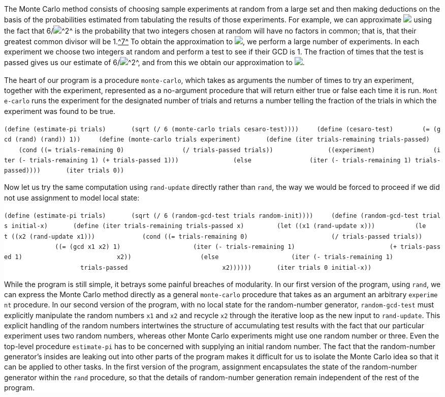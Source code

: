 The Monte Carlo method consists of choosing sample experiments at random
from a large set and then making deductions on the basis of the
probabilities estimated from tabulating the results of those
experiments. For example, we can approximate ![](book-Z-G-D-9.gif) using
the fact that 6/![](book-Z-G-D-9.gif)^2^ is the probability that two
integers chosen at random will have no factors in common; that is, that
their greatest common divisor will be 1.<span
id="call_footnote_Temp_331">[^7^](#footnote_Temp_331)</span> To obtain
the approximation to ![](book-Z-G-D-9.gif), we perform a large number of
experiments. In each experiment we choose two integers at random and
perform a test to see if their GCD is 1. The fraction of times that the
test is passed gives us our estimate of 6/![](book-Z-G-D-9.gif)^2^, and
from this we obtain our approximation to ![](book-Z-G-D-9.gif).

The heart of our program is a procedure `monte-carlo`, which takes as
arguments the number of times to try an experiment, together with the
experiment, represented as a no-argument procedure that will return
either true or false each time it is run. `Monte-carlo` runs the
experiment for the designated number of trials and returns a number
telling the fraction of the trials in which the experiment was found to
be true.

`(define (estimate-pi trials)       (sqrt (/ 6 (monte-carlo trials cesaro-test))))     (define (cesaro-test)        (= (gcd (rand) (rand)) 1))     (define (monte-carlo trials experiment)       (define (iter trials-remaining trials-passed)         (cond ((= trials-remaining 0)                (/ trials-passed trials))               ((experiment)                (iter (- trials-remaining 1) (+ trials-passed 1)))               (else                (iter (- trials-remaining 1) trials-passed))))       (iter trials 0))`

Now let us try the same computation using `rand-update` directly rather
than `rand`, the way we would be forced to proceed if we did not use
assignment to model local state:

`(define (estimate-pi trials)       (sqrt (/ 6 (random-gcd-test trials random-init))))     (define (random-gcd-test trials initial-x)       (define (iter trials-remaining trials-passed x)         (let ((x1 (rand-update x)))           (let ((x2 (rand-update x1)))             (cond ((= trials-remaining 0)                       (/ trials-passed trials))                   ((= (gcd x1 x2) 1)                    (iter (- trials-remaining 1)                          (+ trials-passed 1)                          x2))                   (else                    (iter (- trials-remaining 1)                          trials-passed                          x2))))))       (iter trials 0 initial-x))`

While the program is still simple, it betrays some painful breaches of
modularity. In our first version of the program, using `rand`, we can
express the Monte Carlo method directly as a general `monte-carlo`
procedure that takes as an argument an arbitrary `experiment` procedure.
In our second version of the program, with no local state for the
random-number generator, `random-gcd-test` must explicitly manipulate
the random numbers `x1` and `x2` and recycle `x2` through the iterative
loop as the new input to `rand-update`. This explicit handling of the
random numbers intertwines the structure of accumulating test results
with the fact that our particular experiment uses two random numbers,
whereas other Monte Carlo experiments might use one random number or
three. Even the top-level procedure `estimate-pi` has to be concerned
with supplying an initial random number. The fact that the random-number
generator’s insides are leaking out into other parts of the program
makes it difficult for us to isolate the Monte Carlo idea so that it can
be applied to other tasks. In the first version of the program,
assignment encapsulates the state of the random-number generator within
the `rand` procedure, so that the details of random-number generation
remain independent of the rest of the program.
